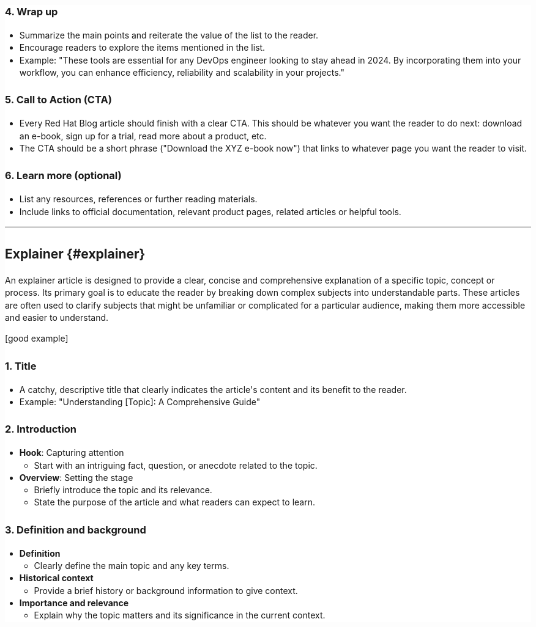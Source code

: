 ### **4\. Wrap up**

* Summarize the main points and reiterate the value of the list to the reader.  
* Encourage readers to explore the items mentioned in the list.  
* Example: "These tools are essential for any DevOps engineer looking to stay ahead in 2024\. By incorporating them into your workflow, you can enhance efficiency, reliability and scalability in your projects."

###  **5\. Call to Action (CTA)**

* Every Red Hat Blog article should finish with a clear CTA. This should be whatever you want the reader to do next: download an e-book, sign up for a trial, read more about a product, etc.  
* The CTA should be a short phrase ("Download the XYZ e-book now") that links to whatever page you want the reader to visit.

### **6\. Learn more (optional)**

* List any resources, references or further reading materials.  
* Include links to official documentation, relevant product pages, related articles or helpful tools.

---

## **Explainer** {#explainer}

An explainer article is designed to provide a clear, concise and comprehensive explanation of a specific topic, concept or process. Its primary goal is to educate the reader by breaking down complex subjects into understandable parts. These articles are often used to clarify subjects that might be unfamiliar or complicated for a particular audience, making them more accessible and easier to understand.

\[good example\]

### **1\. Title**

* A catchy, descriptive title that clearly indicates the article's content and its benefit to the reader.  
* Example: "Understanding \[Topic\]: A Comprehensive Guide"

### **2\. Introduction**

* **Hook**: Capturing attention  
  * Start with an intriguing fact, question, or anecdote related to the topic.  
* **Overview**: Setting the stage  
  * Briefly introduce the topic and its relevance.  
  * State the purpose of the article and what readers can expect to learn.

### **3\. Definition and background**

* **Definition**  
  * Clearly define the main topic and any key terms.  
* **Historical context**  
  * Provide a brief history or background information to give context.  
* **Importance and relevance**  
  * Explain why the topic matters and its significance in the current context.
